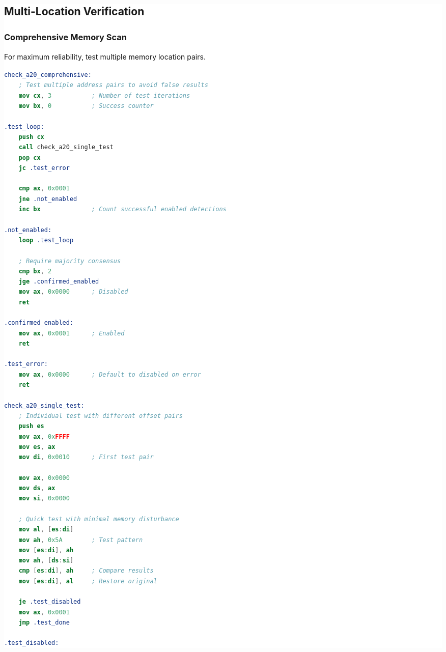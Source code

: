 
## Multi-Location Verification

### Comprehensive Memory Scan

For maximum reliability, test multiple memory location pairs.

```nasm
check_a20_comprehensive:
    ; Test multiple address pairs to avoid false results
    mov cx, 3           ; Number of test iterations
    mov bx, 0           ; Success counter
    
.test_loop:
    push cx
    call check_a20_single_test
    pop cx
    jc .test_error
    
    cmp ax, 0x0001
    jne .not_enabled
    inc bx              ; Count successful enabled detections
    
.not_enabled:
    loop .test_loop
    
    ; Require majority consensus
    cmp bx, 2
    jge .confirmed_enabled
    mov ax, 0x0000      ; Disabled
    ret

.confirmed_enabled:
    mov ax, 0x0001      ; Enabled
    ret

.test_error:
    mov ax, 0x0000      ; Default to disabled on error
    ret

check_a20_single_test:
    ; Individual test with different offset pairs
    push es
    mov ax, 0xFFFF
    mov es, ax
    mov di, 0x0010      ; First test pair
    
    mov ax, 0x0000
    mov ds, ax
    mov si, 0x0000
    
    ; Quick test with minimal memory disturbance
    mov al, [es:di]
    mov ah, 0x5A        ; Test pattern
    mov [es:di], ah
    mov ah, [ds:si]
    cmp [es:di], ah     ; Compare results
    mov [es:di], al     ; Restore original
    
    je .test_disabled
    mov ax, 0x0001
    jmp .test_done

.test_disabled:
```